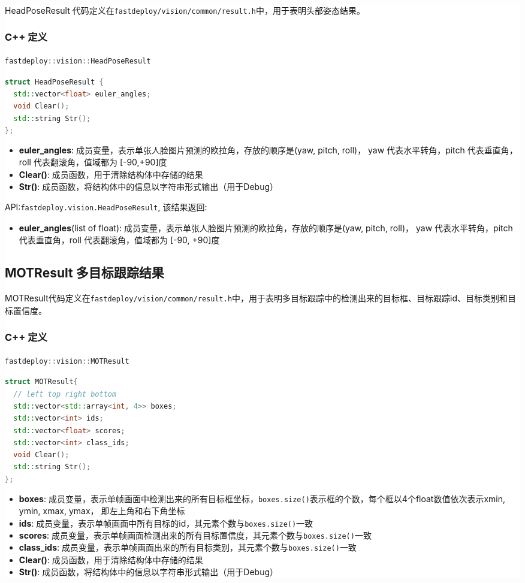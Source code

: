 HeadPoseResult 代码定义在`fastdeploy/vision/common/result.h`中，用于表明头部姿态结果。

### C++ 定义

```c++
fastdeploy::vision::HeadPoseResult
```

```c++
struct HeadPoseResult {
  std::vector<float> euler_angles;
  void Clear();
  std::string Str();
};
```

- **euler_angles**: 成员变量，表示单张人脸图片预测的欧拉角，存放的顺序是(yaw, pitch, roll)， yaw 代表水平转角，pitch 代表垂直角，roll 代表翻滚角，值域都为 [-90,+90]度
- **Clear()**: 成员函数，用于清除结构体中存储的结果
- **Str()**: 成员函数，将结构体中的信息以字符串形式输出（用于Debug）


API:`fastdeploy.vision.HeadPoseResult`, 该结果返回:
- **euler_angles**(list of float): 成员变量，表示单张人脸图片预测的欧拉角，存放的顺序是(yaw, pitch, roll)， yaw 代表水平转角，pitch 代表垂直角，roll 代表翻滚角，值域都为 [-90, +90]度

## MOTResult 多目标跟踪结果

MOTResult代码定义在`fastdeploy/vision/common/result.h`中，用于表明多目标跟踪中的检测出来的目标框、目标跟踪id、目标类别和目标置信度。

### C++ 定义

```c++
fastdeploy::vision::MOTResult
```  

```c++
struct MOTResult{
  // left top right bottom
  std::vector<std::array<int, 4>> boxes;
  std::vector<int> ids;
  std::vector<float> scores;
  std::vector<int> class_ids;
  void Clear();
  std::string Str();
};
```

- **boxes**: 成员变量，表示单帧画面中检测出来的所有目标框坐标，`boxes.size()`表示框的个数，每个框以4个float数值依次表示xmin, ymin, xmax, ymax， 即左上角和右下角坐标
- **ids**: 成员变量，表示单帧画面中所有目标的id，其元素个数与`boxes.size()`一致
- **scores**: 成员变量，表示单帧画面检测出来的所有目标置信度，其元素个数与`boxes.size()`一致
- **class_ids**: 成员变量，表示单帧画面出来的所有目标类别，其元素个数与`boxes.size()`一致
- **Clear()**: 成员函数，用于清除结构体中存储的结果
- **Str()**: 成员函数，将结构体中的信息以字符串形式输出（用于Debug）
